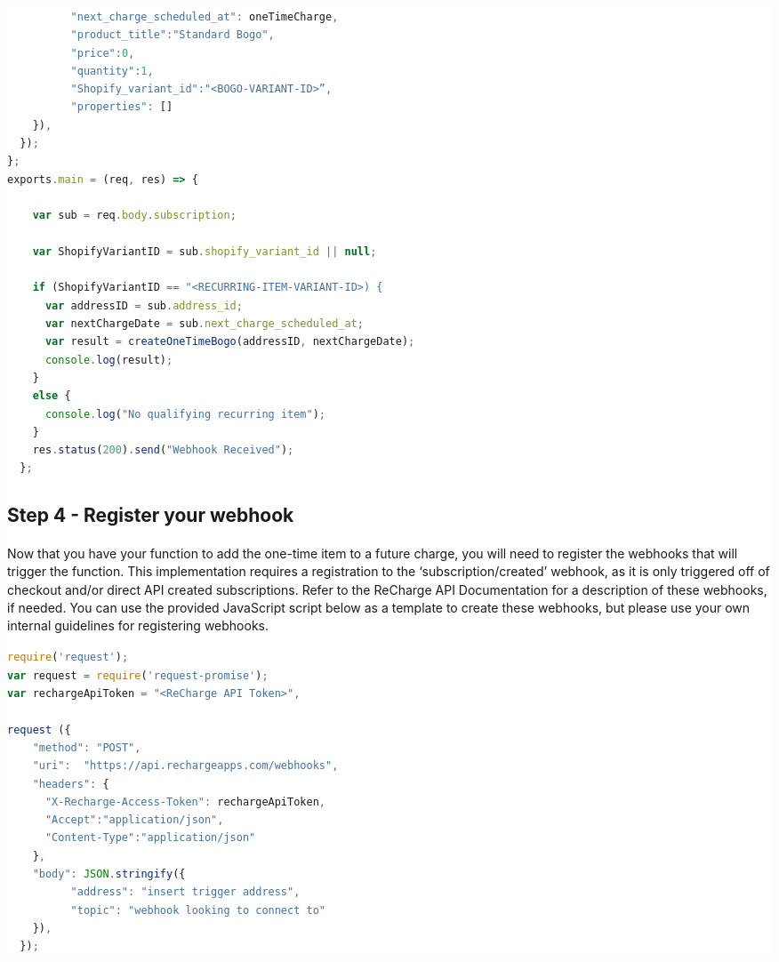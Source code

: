 ```js
          "next_charge_scheduled_at": oneTimeCharge,
          "product_title":"Standard Bogo",
          "price":0,
          "quantity":1,
          "Shopify_variant_id":"<BOGO-VARIANT-ID>”,
          "properties": []
    }),
  });
};
exports.main = (req, res) => {

    var sub = req.body.subscription;

    var ShopifyVariantID = sub.shopify_variant_id || null;

    if (ShopifyVariantID == "<RECURRING-ITEM-VARIANT-ID>) {
      var addressID = sub.address_id;
      var nextChargeDate = sub.next_charge_scheduled_at;
      var result = createOneTimeBogo(addressID, nextChargeDate);
      console.log(result);
    }
    else {
      console.log("No qualifying recurring item");
    }
    res.status(200).send("Webhook Received");
  };
```

## Step 4 - Register your webhook
Now that you have your function to add the one-time item to a future charge, you will need to register the webhooks that will trigger the function. This implementation requires a registration to the ‘subscription/created’ webhook, as it is only triggered off of checkout and/or direct API created subscriptions. Refer to the ReCharge API Documentation for a description of these webhooks, if needed. You can use the provided JavaScript script below as a template to create these webhooks, but please use your own internal guidelines for registering webhooks.

```js
require('request');
var request = require('request-promise');
var rechargeApiToken = "<ReCharge API Token>",

request ({
    "method": "POST",
    "uri":  "https://api.rechargeapps.com/webhooks",
    "headers": {
      "X-Recharge-Access-Token": rechargeApiToken,
      "Accept":"application/json",
      "Content-Type":"application/json"
    },
    "body": JSON.stringify({
          "address": "insert trigger address",
          "topic": "webhook looking to connect to"
    }),
  });
  ```
